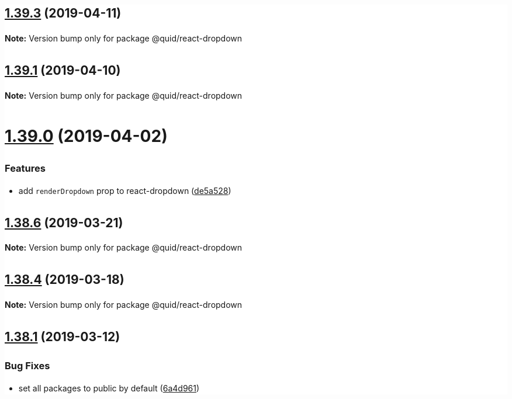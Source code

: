


## [1.39.3](https://github.com/quid/ui-framework/compare/v1.39.2...v1.39.3) (2019-04-11)

**Note:** Version bump only for package @quid/react-dropdown





## [1.39.1](https://github.com/quid/ui-framework/compare/v1.39.0...v1.39.1) (2019-04-10)

**Note:** Version bump only for package @quid/react-dropdown





# [1.39.0](https://github.com/quid/ui-framework/compare/v1.38.6...v1.39.0) (2019-04-02)


### Features

* add `renderDropdown` prop to react-dropdown ([de5a528](https://github.com/quid/ui-framework/commit/de5a528))





## [1.38.6](https://github.com/quid/ui-framework/compare/v1.38.5...v1.38.6) (2019-03-21)

**Note:** Version bump only for package @quid/react-dropdown





## [1.38.4](https://github.com/quid/ui-framework/compare/v1.38.3...v1.38.4) (2019-03-18)

**Note:** Version bump only for package @quid/react-dropdown





## [1.38.1](https://github.com/quid/ui-framework/compare/v1.38.0...v1.38.1) (2019-03-12)


### Bug Fixes

* set all packages to public by default ([6a4d961](https://github.com/quid/ui-framework/commit/6a4d961))
